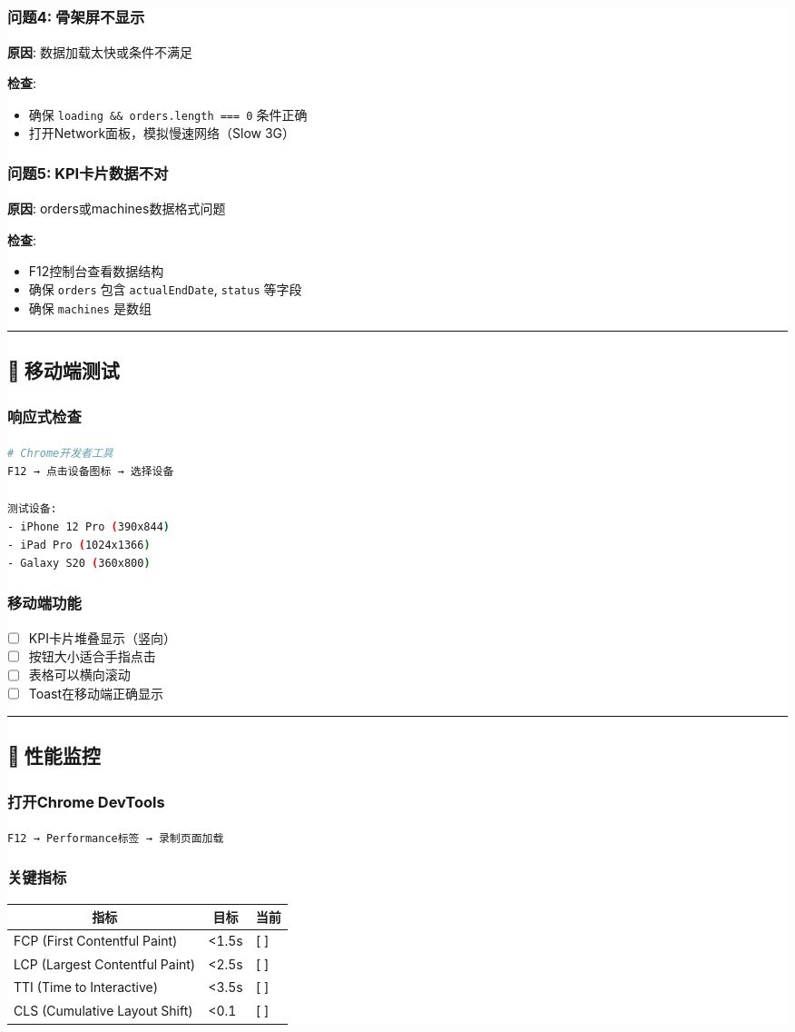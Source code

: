 ### 问题4: 骨架屏不显示
**原因**: 数据加载太快或条件不满足

**检查**:
- 确保 `loading && orders.length === 0` 条件正确
- 打开Network面板，模拟慢速网络（Slow 3G）

### 问题5: KPI卡片数据不对
**原因**: orders或machines数据格式问题

**检查**:
- F12控制台查看数据结构
- 确保 `orders` 包含 `actualEndDate`, `status` 等字段
- 确保 `machines` 是数组

---

## 📱 移动端测试

### 响应式检查
```bash
# Chrome开发者工具
F12 → 点击设备图标 → 选择设备

测试设备:
- iPhone 12 Pro (390x844)
- iPad Pro (1024x1366)
- Galaxy S20 (360x800)
```

### 移动端功能
- [ ] KPI卡片堆叠显示（竖向）
- [ ] 按钮大小适合手指点击
- [ ] 表格可以横向滚动
- [ ] Toast在移动端正确显示

---

## 🚦 性能监控

### 打开Chrome DevTools
```bash
F12 → Performance标签 → 录制页面加载
```

### 关键指标
| 指标 | 目标 | 当前 |
|------|------|------|
| FCP (First Contentful Paint) | <1.5s | [ ] |
| LCP (Largest Contentful Paint) | <2.5s | [ ] |
| TTI (Time to Interactive) | <3.5s | [ ] |
| CLS (Cumulative Layout Shift) | <0.1 | [ ] |
